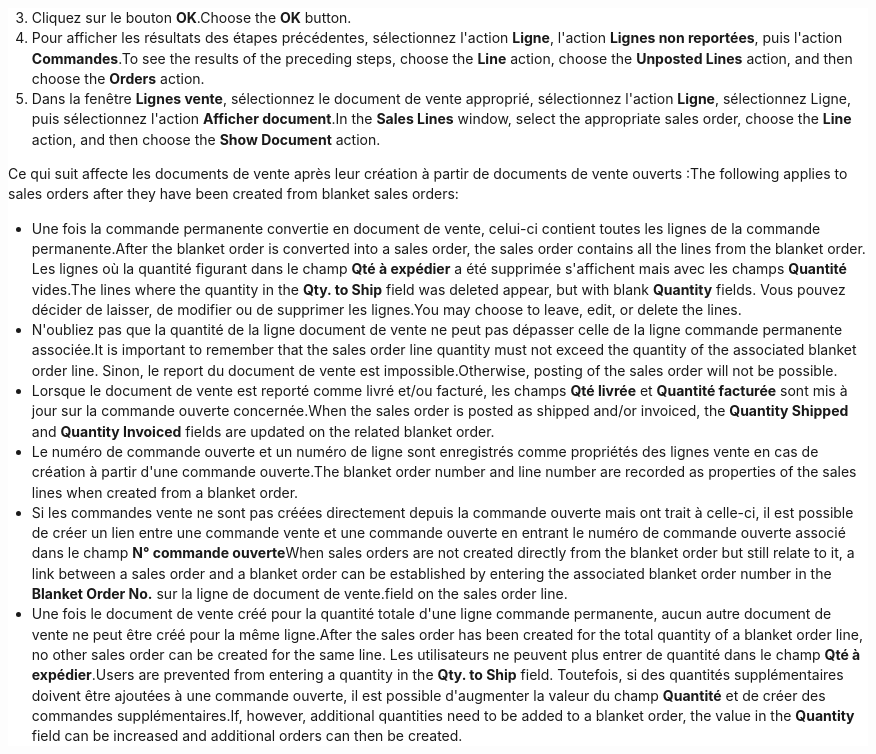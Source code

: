 3.  <span data-ttu-id="589b3-125">Cliquez sur le bouton **OK**.</span><span class="sxs-lookup"><span data-stu-id="589b3-125">Choose the **OK** button.</span></span>  
4.  <span data-ttu-id="589b3-126">Pour afficher les résultats des étapes précédentes, sélectionnez l'action **Ligne**, l'action **Lignes non reportées**, puis l'action **Commandes**.</span><span class="sxs-lookup"><span data-stu-id="589b3-126">To see the results of the preceding steps, choose the **Line** action, choose the **Unposted Lines** action, and then choose the **Orders** action.</span></span>  
5.  <span data-ttu-id="589b3-127">Dans la fenêtre **Lignes vente**, sélectionnez le document de vente approprié, sélectionnez l'action **Ligne**, sélectionnez Ligne, puis sélectionnez l'action **Afficher document**.</span><span class="sxs-lookup"><span data-stu-id="589b3-127">In the **Sales Lines** window, select the appropriate sales order, choose the **Line** action, and then choose the **Show Document** action.</span></span>  

<span data-ttu-id="589b3-128">Ce qui suit affecte les documents de vente après leur création à partir de documents de vente ouverts :</span><span class="sxs-lookup"><span data-stu-id="589b3-128">The following applies to sales orders after they have been created from blanket sales orders:</span></span>  

- <span data-ttu-id="589b3-129">Une fois la commande permanente convertie en document de vente, celui-ci contient toutes les lignes de la commande permanente.</span><span class="sxs-lookup"><span data-stu-id="589b3-129">After the blanket order is converted into a sales order, the sales order contains all the lines from the blanket order.</span></span> <span data-ttu-id="589b3-130">Les lignes où la quantité figurant dans le champ **Qté à expédier** a été supprimée s'affichent mais avec les champs **Quantité** vides.</span><span class="sxs-lookup"><span data-stu-id="589b3-130">The lines where the quantity in the **Qty. to Ship** field was deleted appear, but with blank **Quantity** fields.</span></span> <span data-ttu-id="589b3-131">Vous pouvez décider de laisser, de modifier ou de supprimer les lignes.</span><span class="sxs-lookup"><span data-stu-id="589b3-131">You may choose to leave, edit, or delete the lines.</span></span>  
- <span data-ttu-id="589b3-132">N'oubliez pas que la quantité de la ligne document de vente ne peut pas dépasser celle de la ligne commande permanente associée.</span><span class="sxs-lookup"><span data-stu-id="589b3-132">It is important to remember that the sales order line quantity must not exceed the quantity of the associated blanket order line.</span></span> <span data-ttu-id="589b3-133">Sinon, le report du document de vente est impossible.</span><span class="sxs-lookup"><span data-stu-id="589b3-133">Otherwise, posting of the sales order will not be possible.</span></span>  
- <span data-ttu-id="589b3-134">Lorsque le document de vente est reporté comme livré et/ou facturé, les champs **Qté livrée** et **Quantité facturée** sont mis à jour sur la commande ouverte concernée.</span><span class="sxs-lookup"><span data-stu-id="589b3-134">When the sales order is posted as shipped and/or invoiced, the **Quantity Shipped** and **Quantity Invoiced** fields are updated on the related blanket order.</span></span>  
- <span data-ttu-id="589b3-135">Le numéro de commande ouverte et un numéro de ligne sont enregistrés comme propriétés des lignes vente en cas de création à partir d'une commande ouverte.</span><span class="sxs-lookup"><span data-stu-id="589b3-135">The blanket order number and line number are recorded as properties of the sales lines when created from a blanket order.</span></span>  
- <span data-ttu-id="589b3-136">Si les commandes vente ne sont pas créées directement depuis la commande ouverte mais ont trait à celle\-ci, il est possible de créer un lien entre une commande vente et une commande ouverte en entrant le numéro de commande ouverte associé dans le champ **N° commande ouverte**</span><span class="sxs-lookup"><span data-stu-id="589b3-136">When sales orders are not created directly from the blanket order but still relate to it, a link between a sales order and a blanket order can be established by entering the associated blanket order number in the **Blanket Order No.**</span></span> <span data-ttu-id="589b3-137">sur la ligne de document de vente.</span><span class="sxs-lookup"><span data-stu-id="589b3-137">field on the sales order line.</span></span>  
- <span data-ttu-id="589b3-138">Une fois le document de vente créé pour la quantité totale d'une ligne commande permanente, aucun autre document de vente ne peut être créé pour la même ligne.</span><span class="sxs-lookup"><span data-stu-id="589b3-138">After the sales order has been created for the total quantity of a blanket order line, no other sales order can be created for the same line.</span></span> <span data-ttu-id="589b3-139">Les utilisateurs ne peuvent plus entrer de quantité dans le champ **Qté à expédier**.</span><span class="sxs-lookup"><span data-stu-id="589b3-139">Users are prevented from entering a quantity in the **Qty. to Ship** field.</span></span> <span data-ttu-id="589b3-140">Toutefois, si des quantités supplémentaires doivent être ajoutées à une commande ouverte, il est possible d'augmenter la valeur du champ **Quantité** et de créer des commandes supplémentaires.</span><span class="sxs-lookup"><span data-stu-id="589b3-140">If, however, additional quantities need to be added to a blanket order, the value in the **Quantity** field can be increased and additional orders can then be created.</span></span>  